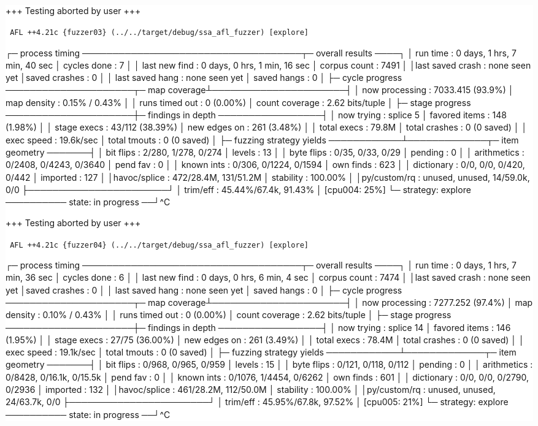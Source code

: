 +++ Testing aborted by user +++

     AFL ++4.21c {fuzzer03} (../../target/debug/ssa_afl_fuzzer) [explore]     
┌─ process timing ────────────────────────────────────┬─ overall results ────┐
│        run time : 0 days, 1 hrs, 7 min, 40 sec      │  cycles done : 7     │
│   last new find : 0 days, 0 hrs, 1 min, 16 sec      │ corpus count : 7491  │
│last saved crash : none seen yet                     │saved crashes : 0     │
│ last saved hang : none seen yet                     │  saved hangs : 0     │
├─ cycle progress ─────────────────────┬─ map coverage┴──────────────────────┤
│  now processing : 7033.415 (93.9%)   │    map density : 0.15% / 0.43%      │
│  runs timed out : 0 (0.00%)          │ count coverage : 2.62 bits/tuple    │
├─ stage progress ─────────────────────┼─ findings in depth ─────────────────┤
│  now trying : splice 5               │ favored items : 148 (1.98%)         │
│ stage execs : 43/112 (38.39%)        │  new edges on : 261 (3.48%)         │
│ total execs : 79.8M                  │ total crashes : 0 (0 saved)         │
│  exec speed : 19.6k/sec              │  total tmouts : 0 (0 saved)         │
├─ fuzzing strategy yields ────────────┴─────────────┬─ item geometry ───────┤
│   bit flips : 2/280, 1/278, 0/274                  │    levels : 13        │
│  byte flips : 0/35, 0/33, 0/29                     │   pending : 0         │
│ arithmetics : 0/2408, 0/4243, 0/3640               │  pend fav : 0         │
│  known ints : 0/306, 0/1224, 0/1594                │ own finds : 623       │
│  dictionary : 0/0, 0/0, 0/420, 0/442               │  imported : 127       │
│havoc/splice : 472/28.4M, 131/51.2M                 │ stability : 100.00%   │
│py/custom/rq : unused, unused, 14/59.0k, 0/0        ├───────────────────────┘
│    trim/eff : 45.44%/67.4k, 91.43%                 │          [cpu004: 25%]
└─ strategy: explore ────────── state: in progress ──┘^C

+++ Testing aborted by user +++

     AFL ++4.21c {fuzzer04} (../../target/debug/ssa_afl_fuzzer) [explore]     
┌─ process timing ────────────────────────────────────┬─ overall results ────┐
│        run time : 0 days, 1 hrs, 7 min, 36 sec      │  cycles done : 6     │
│   last new find : 0 days, 0 hrs, 6 min, 4 sec       │ corpus count : 7474  │
│last saved crash : none seen yet                     │saved crashes : 0     │
│ last saved hang : none seen yet                     │  saved hangs : 0     │
├─ cycle progress ─────────────────────┬─ map coverage┴──────────────────────┤
│  now processing : 7277.252 (97.4%)   │    map density : 0.10% / 0.43%      │
│  runs timed out : 0 (0.00%)          │ count coverage : 2.62 bits/tuple    │
├─ stage progress ─────────────────────┼─ findings in depth ─────────────────┤
│  now trying : splice 14              │ favored items : 146 (1.95%)         │
│ stage execs : 27/75 (36.00%)         │  new edges on : 261 (3.49%)         │
│ total execs : 78.4M                  │ total crashes : 0 (0 saved)         │
│  exec speed : 19.1k/sec              │  total tmouts : 0 (0 saved)         │
├─ fuzzing strategy yields ────────────┴─────────────┬─ item geometry ───────┤
│   bit flips : 0/968, 0/965, 0/959                  │    levels : 15        │
│  byte flips : 0/121, 0/118, 0/112                  │   pending : 0         │
│ arithmetics : 0/8428, 0/16.1k, 0/15.5k             │  pend fav : 0         │
│  known ints : 0/1076, 1/4454, 0/6262               │ own finds : 601       │
│  dictionary : 0/0, 0/0, 0/2790, 0/2936             │  imported : 132       │
│havoc/splice : 461/28.2M, 112/50.0M                 │ stability : 100.00%   │
│py/custom/rq : unused, unused, 24/63.7k, 0/0        ├───────────────────────┘
│    trim/eff : 45.95%/67.8k, 97.52%                 │          [cpu005: 21%]
└─ strategy: explore ────────── state: in progress ──┘^C
                                                                                                                                                                                                                        